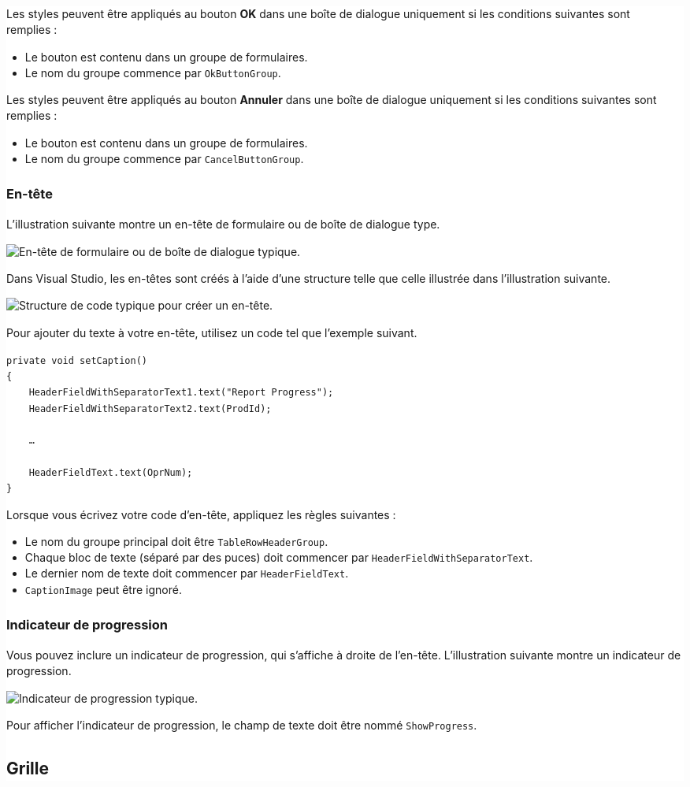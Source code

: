 Les styles peuvent être appliqués au bouton **OK** dans une boîte de dialogue uniquement si les conditions suivantes sont remplies :

- Le bouton est contenu dans un groupe de formulaires.
- Le nom du groupe commence par `OkButtonGroup`.

Les styles peuvent être appliqués au bouton **Annuler** dans une boîte de dialogue uniquement si les conditions suivantes sont remplies :

- Le bouton est contenu dans un groupe de formulaires.
- Le nom du groupe commence par `CancelButtonGroup`.

### <a name="header"></a>En-tête

L’illustration suivante montre un en-tête de formulaire ou de boîte de dialogue type.

![En-tête de formulaire ou de boîte de dialogue typique.](media/pfe-styles-header.png "En-tête de formulaire ou de boîte de dialogue typique")

Dans Visual Studio, les en-têtes sont créés à l’aide d’une structure telle que celle illustrée dans l’illustration suivante.

![Structure de code typique pour créer un en-tête.](media/pfe-styles-header-code-structure.png "Structure de code typique pour créer un en-tête")

Pour ajouter du texte à votre en-tête, utilisez un code tel que l’exemple suivant.

```xpp
private void setCaption()
{
    HeaderFieldWithSeparatorText1.text("Report Progress");
    HeaderFieldWithSeparatorText2.text(ProdId);

    …

    HeaderFieldText.text(OprNum);
}
```

Lorsque vous écrivez votre code d’en-tête, appliquez les règles suivantes :

- Le nom du groupe principal doit être `TableRowHeaderGroup`.
- Chaque bloc de texte (séparé par des puces) doit commencer par `HeaderFieldWithSeparatorText`.
- Le dernier nom de texte doit commencer par `HeaderFieldText`.
- `CaptionImage` peut être ignoré.

### <a name="progress-indicator"></a>Indicateur de progression

Vous pouvez inclure un indicateur de progression, qui s’affiche à droite de l’en-tête. L’illustration suivante montre un indicateur de progression.

![Indicateur de progression typique.](media/pfe-styles-header-progress.png "Indicateur de progression typique")

Pour afficher l’indicateur de progression, le champ de texte doit être nommé `ShowProgress`.

## <a name="grid"></a>Grille
